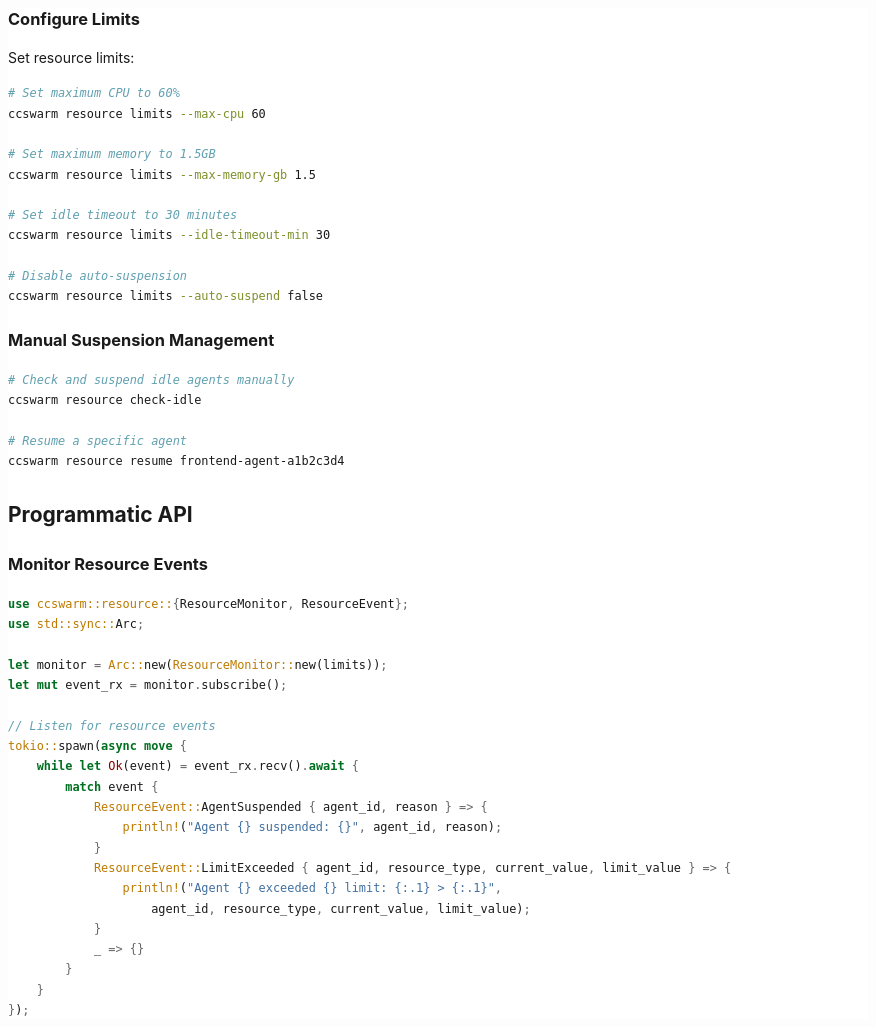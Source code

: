 ### Configure Limits
Set resource limits:
```bash
# Set maximum CPU to 60%
ccswarm resource limits --max-cpu 60

# Set maximum memory to 1.5GB
ccswarm resource limits --max-memory-gb 1.5

# Set idle timeout to 30 minutes
ccswarm resource limits --idle-timeout-min 30

# Disable auto-suspension
ccswarm resource limits --auto-suspend false
```

### Manual Suspension Management
```bash
# Check and suspend idle agents manually
ccswarm resource check-idle

# Resume a specific agent
ccswarm resource resume frontend-agent-a1b2c3d4
```

## Programmatic API

### Monitor Resource Events

```rust
use ccswarm::resource::{ResourceMonitor, ResourceEvent};
use std::sync::Arc;

let monitor = Arc::new(ResourceMonitor::new(limits));
let mut event_rx = monitor.subscribe();

// Listen for resource events
tokio::spawn(async move {
    while let Ok(event) = event_rx.recv().await {
        match event {
            ResourceEvent::AgentSuspended { agent_id, reason } => {
                println!("Agent {} suspended: {}", agent_id, reason);
            }
            ResourceEvent::LimitExceeded { agent_id, resource_type, current_value, limit_value } => {
                println!("Agent {} exceeded {} limit: {:.1} > {:.1}", 
                    agent_id, resource_type, current_value, limit_value);
            }
            _ => {}
        }
    }
});
```
